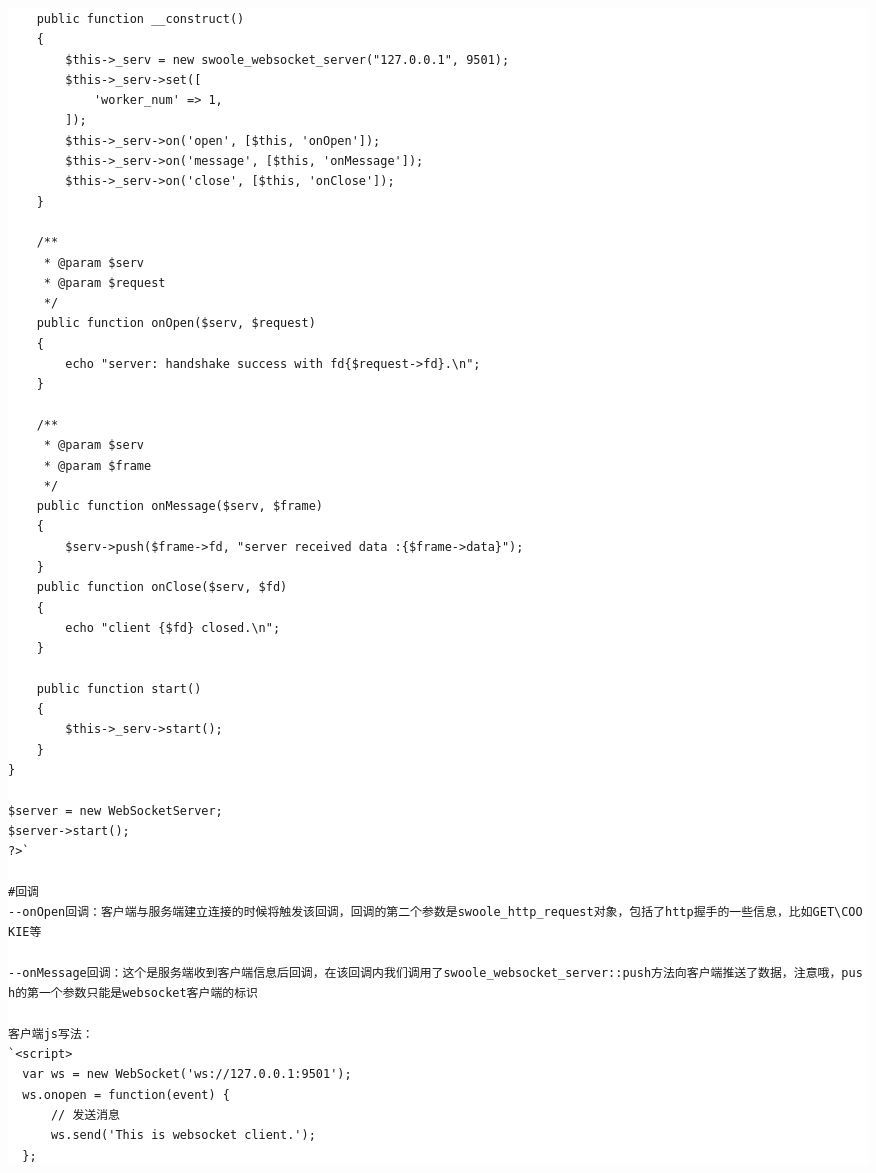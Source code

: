         public function __construct()
        {
            $this->_serv = new swoole_websocket_server("127.0.0.1", 9501);
            $this->_serv->set([
                'worker_num' => 1,
            ]);
            $this->_serv->on('open', [$this, 'onOpen']);
            $this->_serv->on('message', [$this, 'onMessage']);
            $this->_serv->on('close', [$this, 'onClose']);
        }

        /**
         * @param $serv
         * @param $request
         */
        public function onOpen($serv, $request)
        {
            echo "server: handshake success with fd{$request->fd}.\n";
        }

        /**
         * @param $serv
         * @param $frame
         */
        public function onMessage($serv, $frame)
        {
            $serv->push($frame->fd, "server received data :{$frame->data}");
        }
        public function onClose($serv, $fd)
        {
            echo "client {$fd} closed.\n";
        }

        public function start()
        {
            $this->_serv->start();
        }
    }

    $server = new WebSocketServer;
    $server->start();
    ?>`

    #回调
    --onOpen回调：客户端与服务端建立连接的时候将触发该回调，回调的第二个参数是swoole_http_request对象，包括了http握手的一些信息，比如GET\COOKIE等

    --onMessage回调：这个是服务端收到客户端信息后回调，在该回调内我们调用了swoole_websocket_server::push方法向客户端推送了数据，注意哦，push的第一个参数只能是websocket客户端的标识

    客户端js写法：
    `<script>
      var ws = new WebSocket('ws://127.0.0.1:9501');
      ws.onopen = function(event) {
          // 发送消息
          ws.send('This is websocket client.');
      };
